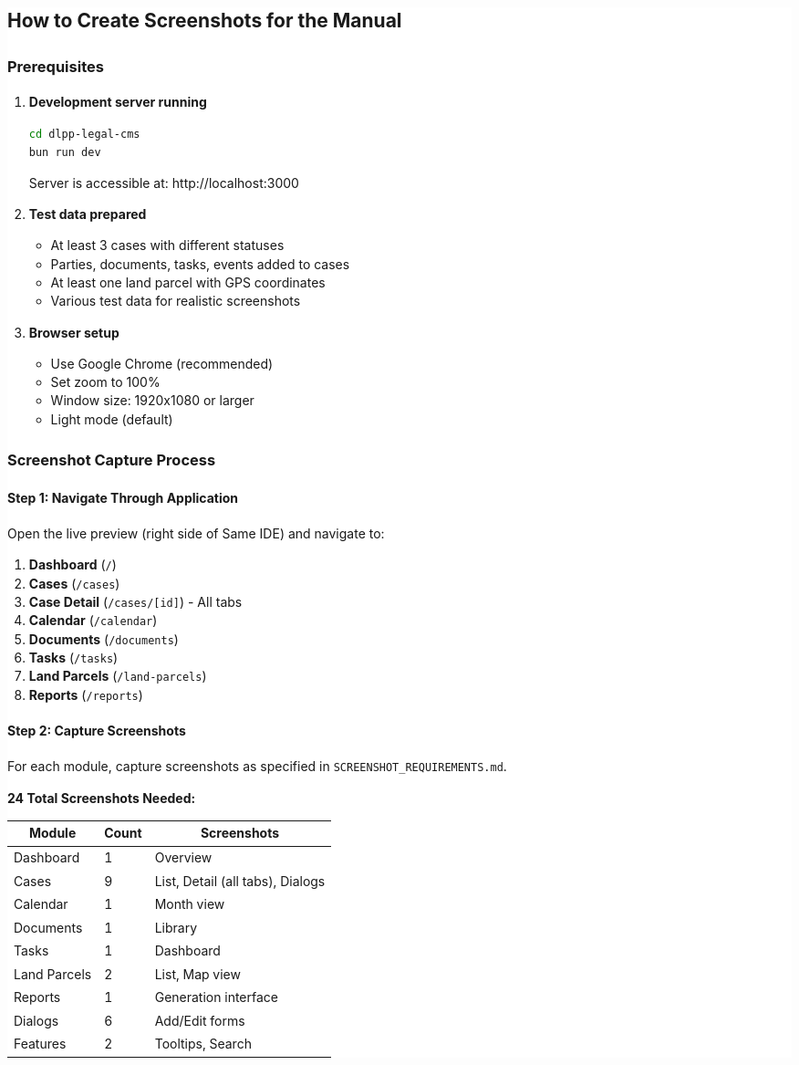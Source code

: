 ## How to Create Screenshots for the Manual

### Prerequisites

1. **Development server running**
   ```bash
   cd dlpp-legal-cms
   bun run dev
   ```
   Server is accessible at: http://localhost:3000

2. **Test data prepared**
   - At least 3 cases with different statuses
   - Parties, documents, tasks, events added to cases
   - At least one land parcel with GPS coordinates
   - Various test data for realistic screenshots

3. **Browser setup**
   - Use Google Chrome (recommended)
   - Set zoom to 100%
   - Window size: 1920x1080 or larger
   - Light mode (default)

### Screenshot Capture Process

#### Step 1: Navigate Through Application

Open the live preview (right side of Same IDE) and navigate to:

1. **Dashboard** (`/`)
2. **Cases** (`/cases`)
3. **Case Detail** (`/cases/[id]`) - All tabs
4. **Calendar** (`/calendar`)
5. **Documents** (`/documents`)
6. **Tasks** (`/tasks`)
7. **Land Parcels** (`/land-parcels`)
8. **Reports** (`/reports`)

#### Step 2: Capture Screenshots

For each module, capture screenshots as specified in `SCREENSHOT_REQUIREMENTS.md`.

**24 Total Screenshots Needed:**

| Module | Count | Screenshots |
|--------|-------|-------------|
| Dashboard | 1 | Overview |
| Cases | 9 | List, Detail (all tabs), Dialogs |
| Calendar | 1 | Month view |
| Documents | 1 | Library |
| Tasks | 1 | Dashboard |
| Land Parcels | 2 | List, Map view |
| Reports | 1 | Generation interface |
| Dialogs | 6 | Add/Edit forms |
| Features | 2 | Tooltips, Search |
